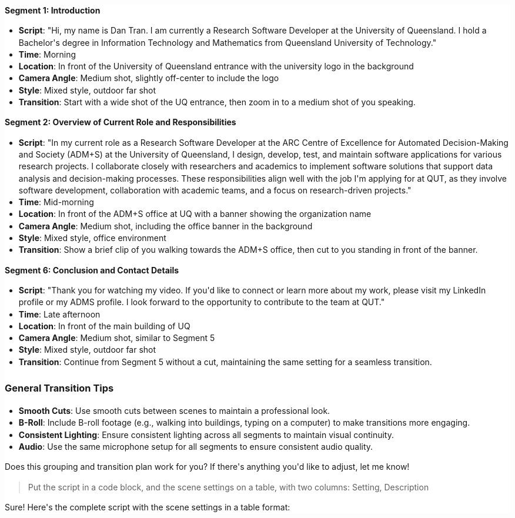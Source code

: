 **Segment 1: Introduction**
- **Script**: "Hi, my name is Dan Tran. I am currently a Research Software Developer at the University of Queensland. I hold a Bachelor's degree in Information Technology and Mathematics from Queensland University of Technology."
- **Time**: Morning
- **Location**: In front of the University of Queensland entrance with the university logo in the background
- **Camera Angle**: Medium shot, slightly off-center to include the logo
- **Style**: Mixed style, outdoor far shot
- **Transition**: Start with a wide shot of the UQ entrance, then zoom in to a medium shot of you speaking.

**Segment 2: Overview of Current Role and Responsibilities**
- **Script**: "In my current role as a Research Software Developer at the ARC Centre of Excellence for Automated Decision-Making and Society (ADM+S) at the University of Queensland, I design, develop, test, and maintain software applications for various research projects. I collaborate closely with researchers and academics to implement software solutions that support data analysis and decision-making processes. These responsibilities align well with the job I'm applying for at QUT, as they involve software development, collaboration with academic teams, and a focus on research-driven projects."
- **Time**: Mid-morning
- **Location**: In front of the ADM+S office at UQ with a banner showing the organization name
- **Camera Angle**: Medium shot, including the office banner in the background
- **Style**: Mixed style, office environment
- **Transition**: Show a brief clip of you walking towards the ADM+S office, then cut to you standing in front of the banner.

**Segment 6: Conclusion and Contact Details**
- **Script**: "Thank you for watching my video. If you'd like to connect or learn more about my work, please visit my LinkedIn profile or my ADMS profile. I look forward to the opportunity to contribute to the team at QUT."
- **Time**: Late afternoon
- **Location**: In front of the main building of UQ
- **Camera Angle**: Medium shot, similar to Segment 5
- **Style**: Mixed style, outdoor far shot
- **Transition**: Continue from Segment 5 without a cut, maintaining the same setting for a seamless transition.

### General Transition Tips
- **Smooth Cuts**: Use smooth cuts between scenes to maintain a professional look.
- **B-Roll**: Include B-roll footage (e.g., walking into buildings, typing on a computer) to make transitions more engaging.
- **Consistent Lighting**: Ensure consistent lighting across all segments to maintain visual continuity.
- **Audio**: Use the same microphone setup for all segments to ensure consistent audio quality.

Does this grouping and transition plan work for you? If there's anything you'd like to adjust, let me know!

> Put the script in a code block, and the scene settings on a table, with two columns: Setting, Description

Sure! Here's the complete script with the scene settings in a table format:
